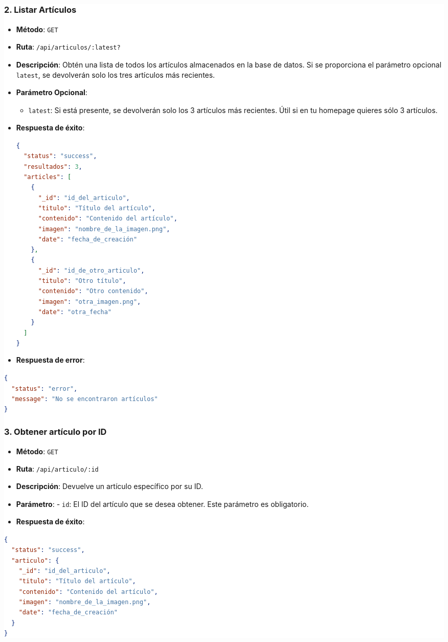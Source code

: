 ### 2. Listar Artículos

- **Método**: `GET`
- **Ruta**: `/api/articulos/:latest?`
- **Descripción**: Obtén una lista de todos los artículos almacenados en la base de datos. Si se proporciona el parámetro opcional `latest`, se devolverán solo los tres artículos más recientes.
- **Parámetro Opcional**:
  - `latest`: Si está presente, se devolverán solo los 3 artículos más recientes. Útil si en tu homepage quieres sólo 3 artículos.
- **Respuesta de éxito**:

  ```json
  {
    "status": "success",
    "resultados": 3,
    "articles": [
      {
        "_id": "id_del_articulo",
        "titulo": "Título del artículo",
        "contenido": "Contenido del artículo",
        "imagen": "nombre_de_la_imagen.png",
        "date": "fecha_de_creación"
      },
      {
        "_id": "id_de_otro_articulo",
        "titulo": "Otro título",
        "contenido": "Otro contenido",
        "imagen": "otra_imagen.png",
        "date": "otra_fecha"
      }
    ]
  }
  ```

- **Respuesta de error**:

```json
{
  "status": "error",
  "message": "No se encontraron artículos"
}
```

### 3. Obtener artículo por ID

- **Método**: `GET`
- **Ruta**: `/api/articulo/:id`
- **Descripción**: Devuelve un artículo específico por su ID.
- **Parámetro**: - `id`: El ID del artículo que se desea obtener. Este parámetro es obligatorio.

- **Respuesta de éxito**:

```json
{
  "status": "success",
  "articulo": {
    "_id": "id_del_articulo",
    "titulo": "Título del artículo",
    "contenido": "Contenido del artículo",
    "imagen": "nombre_de_la_imagen.png",
    "date": "fecha_de_creación"
  }
}
```
